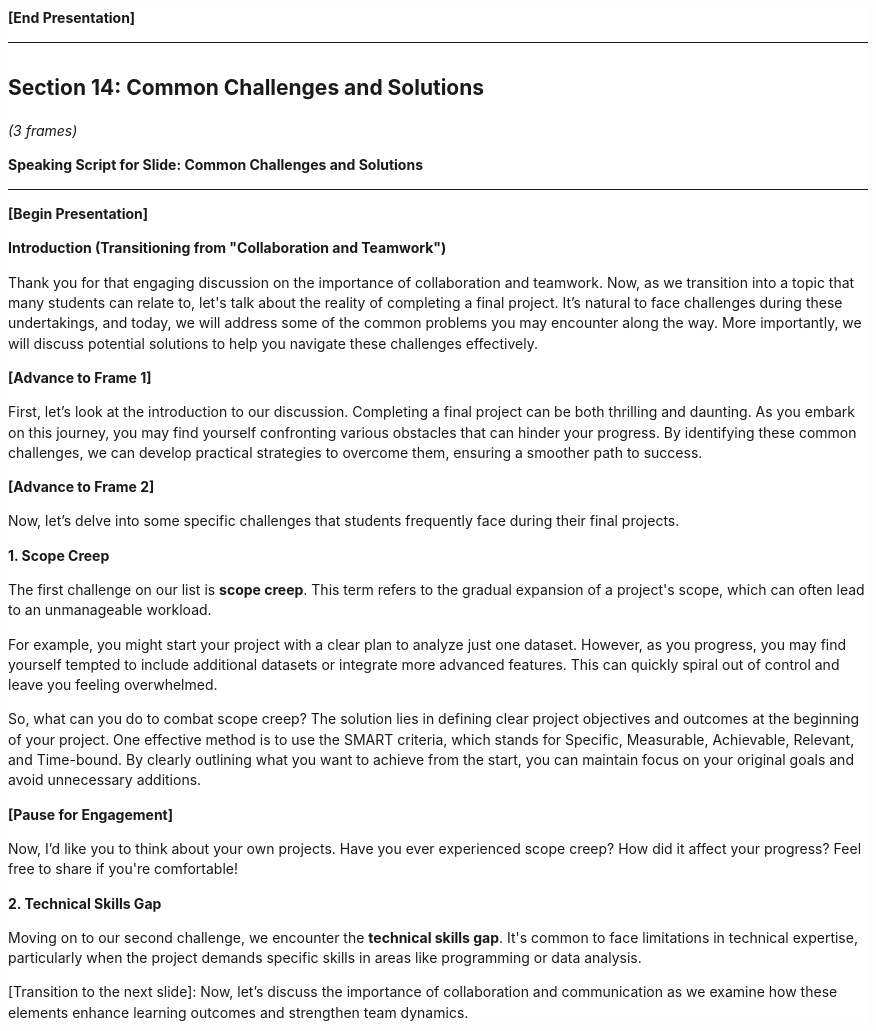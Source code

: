 **[End Presentation]**

---

## Section 14: Common Challenges and Solutions
*(3 frames)*

**Speaking Script for Slide: Common Challenges and Solutions**

---

**[Begin Presentation]**

**Introduction (Transitioning from "Collaboration and Teamwork")**

Thank you for that engaging discussion on the importance of collaboration and teamwork. Now, as we transition into a topic that many students can relate to, let's talk about the reality of completing a final project. It’s natural to face challenges during these undertakings, and today, we will address some of the common problems you may encounter along the way. More importantly, we will discuss potential solutions to help you navigate these challenges effectively. 

**[Advance to Frame 1]**

First, let’s look at the introduction to our discussion. Completing a final project can be both thrilling and daunting. As you embark on this journey, you may find yourself confronting various obstacles that can hinder your progress. By identifying these common challenges, we can develop practical strategies to overcome them, ensuring a smoother path to success.

**[Advance to Frame 2]**

Now, let’s delve into some specific challenges that students frequently face during their final projects.

**1. Scope Creep**

The first challenge on our list is **scope creep**. This term refers to the gradual expansion of a project's scope, which can often lead to an unmanageable workload. 

For example, you might start your project with a clear plan to analyze just one dataset. However, as you progress, you may find yourself tempted to include additional datasets or integrate more advanced features. This can quickly spiral out of control and leave you feeling overwhelmed.

So, what can you do to combat scope creep? The solution lies in defining clear project objectives and outcomes at the beginning of your project. One effective method is to use the SMART criteria, which stands for Specific, Measurable, Achievable, Relevant, and Time-bound. By clearly outlining what you want to achieve from the start, you can maintain focus on your original goals and avoid unnecessary additions.

**[Pause for Engagement]**

Now, I’d like you to think about your own projects. Have you ever experienced scope creep? How did it affect your progress? Feel free to share if you're comfortable!

**2. Technical Skills Gap**

Moving on to our second challenge, we encounter the **technical skills gap**. It's common to face limitations in technical expertise, particularly when the project demands specific skills in areas like programming or data analysis.


[Transition to the next slide]: Now, let’s discuss the importance of collaboration and communication as we examine how these elements enhance learning outcomes and strengthen team dynamics. 